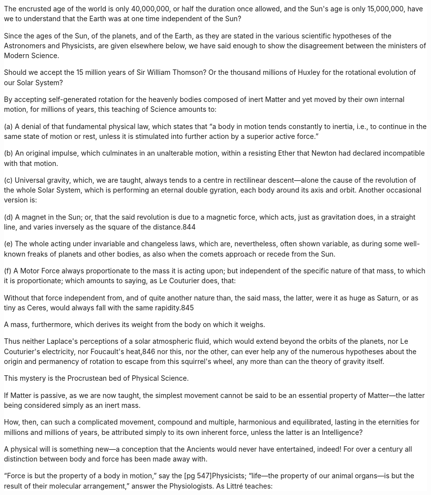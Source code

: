 The encrusted age of the world is only 40,000,000, or half the duration once allowed, and the Sun's age is only 15,000,000, have we to understand that the Earth was at one time independent of the Sun?

Since the ages of the Sun, of the planets, and of the Earth, as they are stated in the various scientific hypotheses of the Astronomers and Physicists, are given elsewhere below, we have said enough to show the disagreement between the ministers of Modern Science.

Should we accept the 15 million years of Sir William Thomson? Or the thousand millions of Huxley for the rotational evolution of our Solar System?

By accepting self-generated rotation for the heavenly bodies composed of inert Matter and yet moved by their own internal motion, for millions of years, this teaching of Science amounts to:

(a) A denial of that fundamental physical law, which states that “a body in motion tends constantly to inertia, i.e., to continue in the same state of motion or rest, unless it is stimulated into further action by a superior active force.”

(b) An original impulse, which culminates in an unalterable motion, within a resisting Ether that Newton had declared incompatible with that motion.

(c) Universal gravity, which, we are taught, always tends to a centre in rectilinear descent—alone the cause of the revolution of the whole Solar System, which is performing an eternal double gyration, each body around its axis and orbit. Another occasional version is:

(d) A magnet in the Sun; or, that the said revolution is due to a magnetic force, which acts, just as gravitation does, in a straight line, and varies inversely as the square of the distance.844

(e) The whole acting under invariable and changeless laws, which are, nevertheless, often shown variable, as during some well-known freaks of planets and other bodies, as also when the comets approach or recede from the Sun.

(f) A Motor Force always proportionate to the mass it is acting upon; but independent of the specific nature of that mass, to which it is proportionate; which amounts to saying, as Le Couturier does, that:

Without that force independent from, and of quite another nature than, the said mass, the latter, were it as huge as Saturn, or as tiny as Ceres, would always fall with the same rapidity.845

A mass, furthermore, which derives its weight from the body on which it weighs.

Thus neither Laplace's perceptions of a solar atmospheric fluid, which would extend beyond the orbits of the planets, nor Le Couturier's electricity, nor Foucault's heat,846 nor this, nor the other, can ever help any of the numerous hypotheses about the origin and permanency of rotation to escape from this squirrel's wheel, any more than can the theory of gravity itself.

This mystery is the Procrustean bed of Physical Science.

If Matter is passive, as we are now taught, the simplest movement cannot be said to be an essential property of Matter—the latter being considered simply as an inert mass. 

How, then, can such a complicated movement, compound and multiple, harmonious and equilibrated, lasting in the eternities for millions and millions of years, be attributed simply to its own inherent force, unless the latter is an Intelligence? 

A physical will is something new—a conception that the Ancients would never have entertained, indeed! For over a century all distinction between body and force has been made away with. 

“Force is but the property of a body in motion,” say the [pg 547]Physicists; “life—the property of our animal organs—is but the result of their molecular arrangement,” answer the Physiologists. As Littré teaches:
